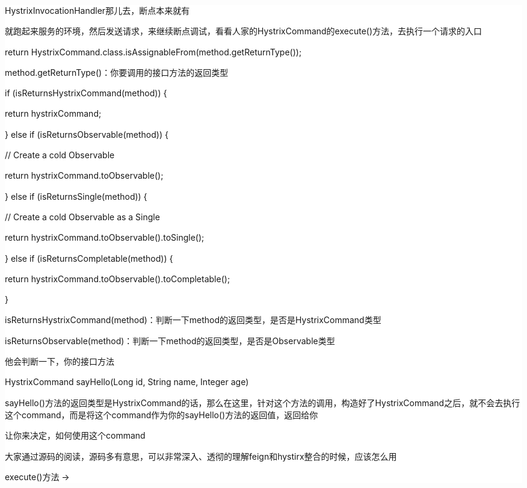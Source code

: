  

HystrixInvocationHandler那儿去，断点本来就有

 

就跑起来服务的环境，然后发送请求，来继续断点调试，看看人家的HystrixCommand的execute()方法，去执行一个请求的入口

 

return HystrixCommand.class.isAssignableFrom(method.getReturnType());

 

method.getReturnType()：你要调用的接口方法的返回类型

 

  if (isReturnsHystrixCommand(method)) {

   return hystrixCommand;

  } else if (isReturnsObservable(method)) {

   // Create a cold Observable

   return hystrixCommand.toObservable();

  } else if (isReturnsSingle(method)) {

   // Create a cold Observable as a Single

   return hystrixCommand.toObservable().toSingle();

  } else if (isReturnsCompletable(method)) {

   return hystrixCommand.toObservable().toCompletable();

}

 

isReturnsHystrixCommand(method)：判断一下method的返回类型，是否是HystrixCommand类型

 

isReturnsObservable(method)：判断一下method的返回类型，是否是Observable类型

 

他会判断一下，你的接口方法

 

HystrixCommand sayHello(Long id, String name, Integer age)

 

sayHello()方法的返回类型是HystrixCommand的话，那么在这里，针对这个方法的调用，构造好了HystrixCommand之后，就不会去执行这个command，而是将这个command作为你的sayHello()方法的返回值，返回给你

 

让你来决定，如何使用这个command

 

大家通过源码的阅读，源码多有意思，可以非常深入、透彻的理解feign和hystirx整合的时候，应该怎么用

 

execute()方法 -> 

